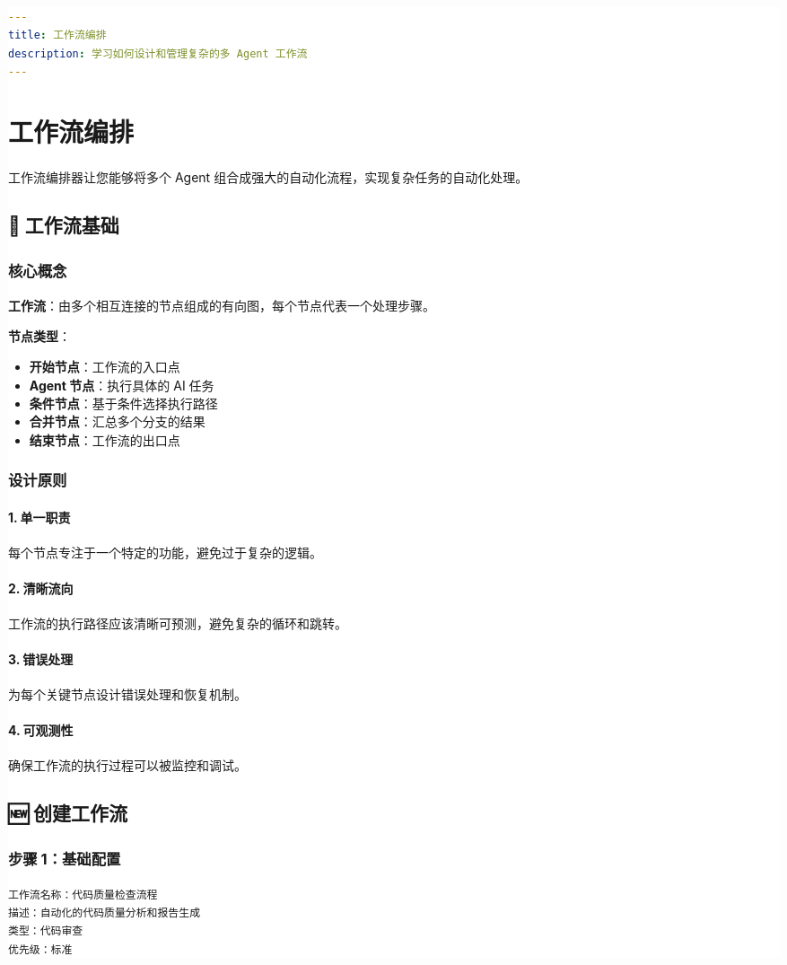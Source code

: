 ```yaml
---
title: 工作流编排
description: 学习如何设计和管理复杂的多 Agent 工作流
---
```


# 工作流编排

工作流编排器让您能够将多个 Agent 组合成强大的自动化流程，实现复杂任务的自动化处理。

## 🔄 工作流基础

### 核心概念

**工作流**：由多个相互连接的节点组成的有向图，每个节点代表一个处理步骤。

**节点类型**：

- **开始节点**：工作流的入口点
- **Agent 节点**：执行具体的 AI 任务
- **条件节点**：基于条件选择执行路径
- **合并节点**：汇总多个分支的结果
- **结束节点**：工作流的出口点

### 设计原则

#### 1. 单一职责

每个节点专注于一个特定的功能，避免过于复杂的逻辑。

#### 2. 清晰流向

工作流的执行路径应该清晰可预测，避免复杂的循环和跳转。

#### 3. 错误处理

为每个关键节点设计错误处理和恢复机制。

#### 4. 可观测性

确保工作流的执行过程可以被监控和调试。

## 🆕 创建工作流

### 步骤 1：基础配置

```
工作流名称：代码质量检查流程
描述：自动化的代码质量分析和报告生成
类型：代码审查
优先级：标准
```
